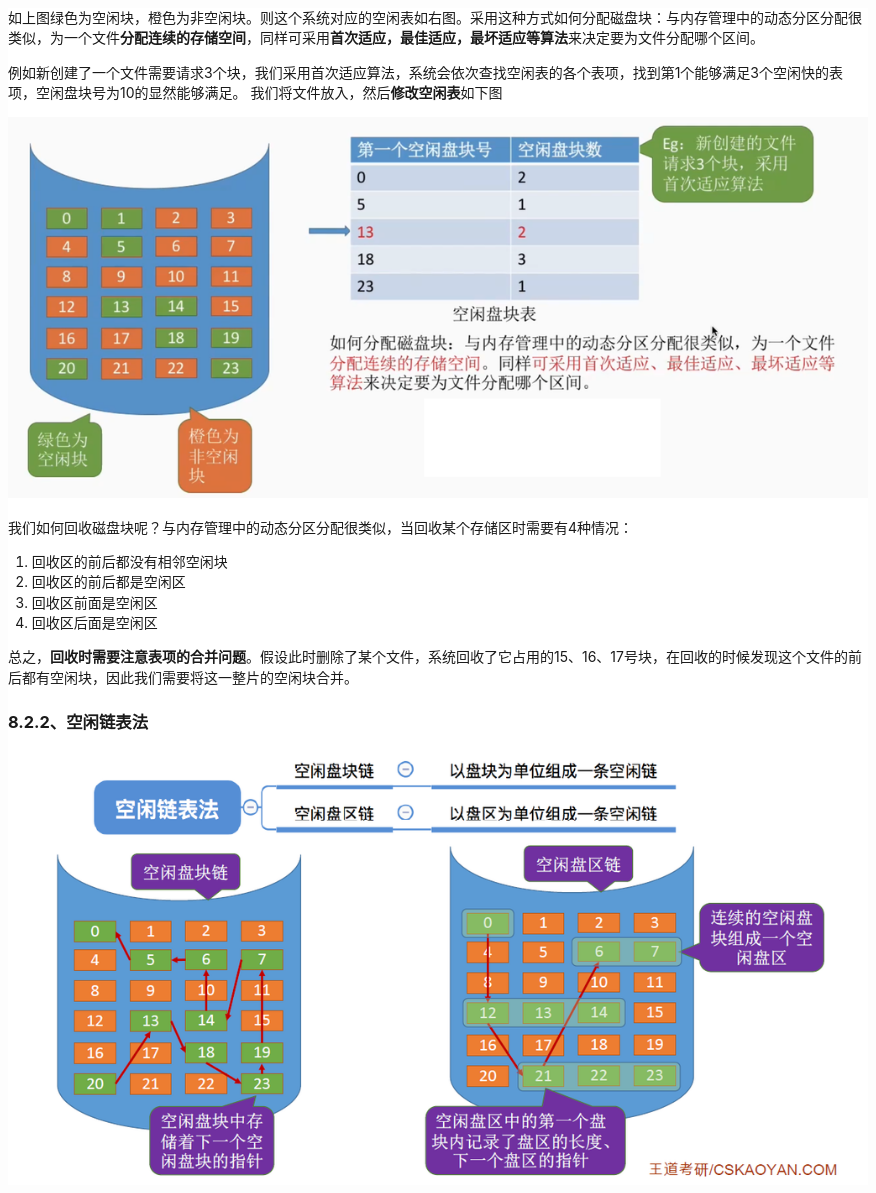 

如上图绿色为空闲块，橙色为非空闲块。则这个系统对应的空闲表如右图。采用这种方式如何分配磁盘块：与内存管理中的动态分区分配很类似，为一个文件**分配连续的存储空间**，同样可采用**首次适应，最佳适应，最坏适应等算法**来决定要为文件分配哪个区间。

例如新创建了一个文件需要请求3个块，我们采用首次适应算法，系统会依次查找空闲表的各个表项，找到第1个能够满足3个空闲快的表项，空闲盘块号为10的显然能够满足。 我们将文件放入，然后**修改空闲表**如下图

![](【王道】操作系统OS第四章文件管理.assets/52.png)

我们如何回收磁盘块呢？与内存管理中的动态分区分配很类似，当回收某个存储区时需要有4种情况：

1. 回收区的前后都没有相邻空闲块
2. 回收区的前后都是空闲区
3. 回收区前面是空闲区
4. 回收区后面是空闲区

总之，**回收时需要注意表项的合并问题**。假设此时删除了某个文件，系统回收了它占用的15、16、17号块，在回收的时候发现这个文件的前后都有空闲块，因此我们需要将这一整片的空闲块合并。







### 8.2.2、空闲链表法

![](【王道】操作系统OS第四章文件管理.assets/54.png)